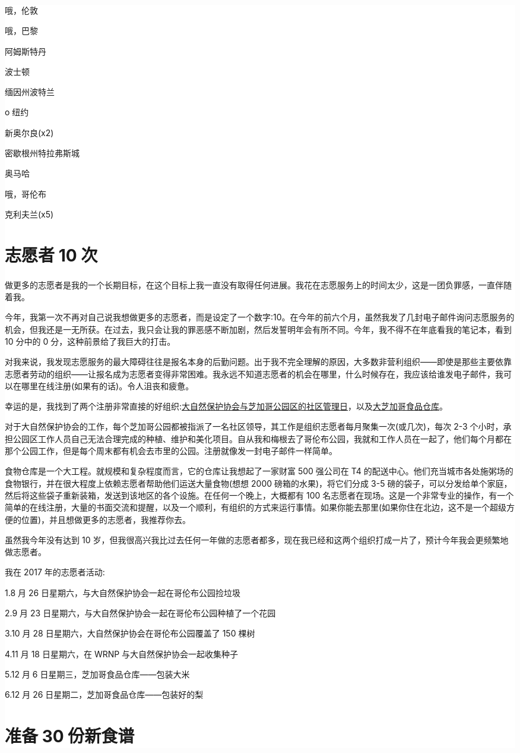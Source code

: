 哦，伦敦

哦，巴黎

阿姆斯特丹

波士顿

缅因州波特兰

o 纽约

新奥尔良(x2)

密歇根州特拉弗斯城

奥马哈

哦，哥伦布

克利夫兰(x5)

# 志愿者 10 次

做更多的志愿者是我的一个长期目标，在这个目标上我一直没有取得任何进展。我花在志愿服务上的时间太少，这是一团负罪感，一直伴随着我。

今年，我第一次不再对自己说我想做更多的志愿者，而是设定了一个数字:10。在今年的前六个月，虽然我发了几封电子邮件询问志愿服务的机会，但我还是一无所获。在过去，我只会让我的罪恶感不断加剧，然后发誓明年会有所不同。今年，我不得不在年底看我的笔记本，看到 10 分中的 0 分，这种前景给了我巨大的打击。

对我来说，我发现志愿服务的最大障碍往往是报名本身的后勤问题。出于我不完全理解的原因，大多数非营利组织——即使是那些主要依靠志愿者劳动的组织——让报名成为志愿者变得非常困难。我永远不知道志愿者的机会在哪里，什么时候存在，我应该给谁发电子邮件，我可以在哪里在线注册(如果有的话)。令人沮丧和疲惫。

幸运的是，我找到了两个注册非常直接的好组织:[大自然保护协会与芝加哥公园区的社区管理日](https://chicagoparkdistrict.com/get-involved/volunteer/natural-areas-community-stewardship-days)，以及[大芝加哥食品仓库](https://www.chicagosfoodbank.org/volunteer/)。

对于大自然保护协会的工作，每个芝加哥公园都被指派了一名社区领导，其工作是组织志愿者每月聚集一次(或几次)，每次 2-3 个小时，承担公园区工作人员自己无法合理完成的种植、维护和美化项目。自从我和梅根去了哥伦布公园，我就和工作人员在一起了，他们每个月都在那个公园工作，但是每个周末都有机会去市里的公园。注册就像发一封电子邮件一样简单。

食物仓库是一个大工程。就规模和复杂程度而言，它的仓库让我想起了一家财富 500 强公司在 T4 的配送中心。他们充当城市各处施粥场的食物银行，并在很大程度上依赖志愿者帮助他们运送大量食物(想想 2000 磅箱的水果)，将它们分成 3-5 磅的袋子，可以分发给单个家庭，然后将这些袋子重新装箱，发送到该地区的各个设施。在任何一个晚上，大概都有 100 名志愿者在现场。这是一个非常专业的操作，有一个简单的在线注册，大量的书面交流和提醒，以及一个顺利，有组织的方式来运行事情。如果你能去那里(如果你住在北边，这不是一个超级方便的位置)，并且想做更多的志愿者，我推荐你去。

虽然我今年没有达到 10 岁，但我很高兴我比过去任何一年做的志愿者都多，现在我已经和这两个组织打成一片了，预计今年我会更频繁地做志愿者。

我在 2017 年的志愿者活动:

1.8 月 26 日星期六，与大自然保护协会一起在哥伦布公园捡垃圾

2.9 月 23 日星期六，与大自然保护协会一起在哥伦布公园种植了一个花园

3.10 月 28 日星期六，大自然保护协会在哥伦布公园覆盖了 150 棵树

4.11 月 18 日星期六，在 WRNP 与大自然保护协会一起收集种子

5.12 月 6 日星期三，芝加哥食品仓库——包装大米

6.12 月 26 日星期二，芝加哥食品仓库——包装好的梨

# 准备 30 份新食谱
